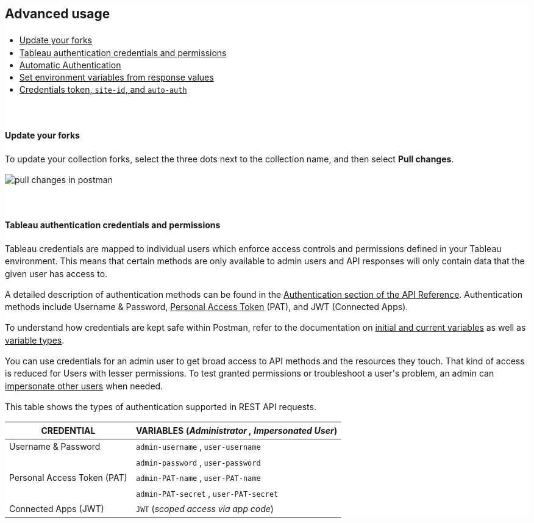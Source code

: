 ## Advanced usage

- [Update your forks](#update-your-forks)
- [Tableau authentication credentials and permissions](#tableau-authentication-credentials-and-permissions)
- [Automatic Authentication](#automatic-authentication)
- [Set environment variables from response values](#set-environment-variables-from-response-values)
- [Credentials token, `site-id`, and `auto-auth`](#credentials-token-site-id-and-auto-auth)

</br>

#### **Update your forks**

  To update your collection forks, select the three dots next to the collection name, and then select **Pull changes**.

  ![pull changes in postman](assets/images/pull_changes.png)

</br>

#### **Tableau authentication credentials and permissions** 

Tableau credentials are mapped to individual users which enforce access controls and permissions defined in your Tableau environment. This means that certain methods are only available to admin users and API responses will only contain data that the given user has access to. 

A detailed description of authentication methods can be found in the [Authentication section of the API Reference](https://help.tableau.com/current/api/rest_api/en-us/REST/rest_api_ref_authentication.htm#sign_in). Authentication methods include Username & Password, [Personal Access Token](https://help.tableau.com/current/online/en-us/security_personal_access_tokens.htm) (PAT), and JWT (Connected Apps).

To understand how credentials are kept safe within Postman, refer to the documentation on [initial and current variables](https://learning.postman.com/docs/sending-requests/managing-environments/#adding-environment-variables) as well as [variable types](https://learning.postman.com/docs/sending-requests/variables/#variable-types).

You can use credentials for an admin user to get broad access to API methods and the resources they touch. That kind of access is reduced for Users with lesser permissions. To test granted permissions or troubleshoot a user's problem, an admin can  [impersonate other users](https://help.tableau.com/current/api/rest_api/en-us/REST/rest_api_ref_authentication.htm#sign_in) when needed.

This table shows the types of authentication supported in REST API requests.

| CREDENTIAL                  | VARIABLES (_Administrator , Impersonated User_)             |
| -----------                 | -----------            |
| Username & Password         | `admin-username` , `user-username`       |
|                             | `admin-password` , `user-password`    |
| Personal Access Token (PAT) | `admin-PAT-name` , `user-PAT-name`      |
|                             | `admin-PAT-secret` , `user-PAT-secret`    |
| Connected Apps (JWT)        | `JWT` (_scoped access via app code_)                 |
